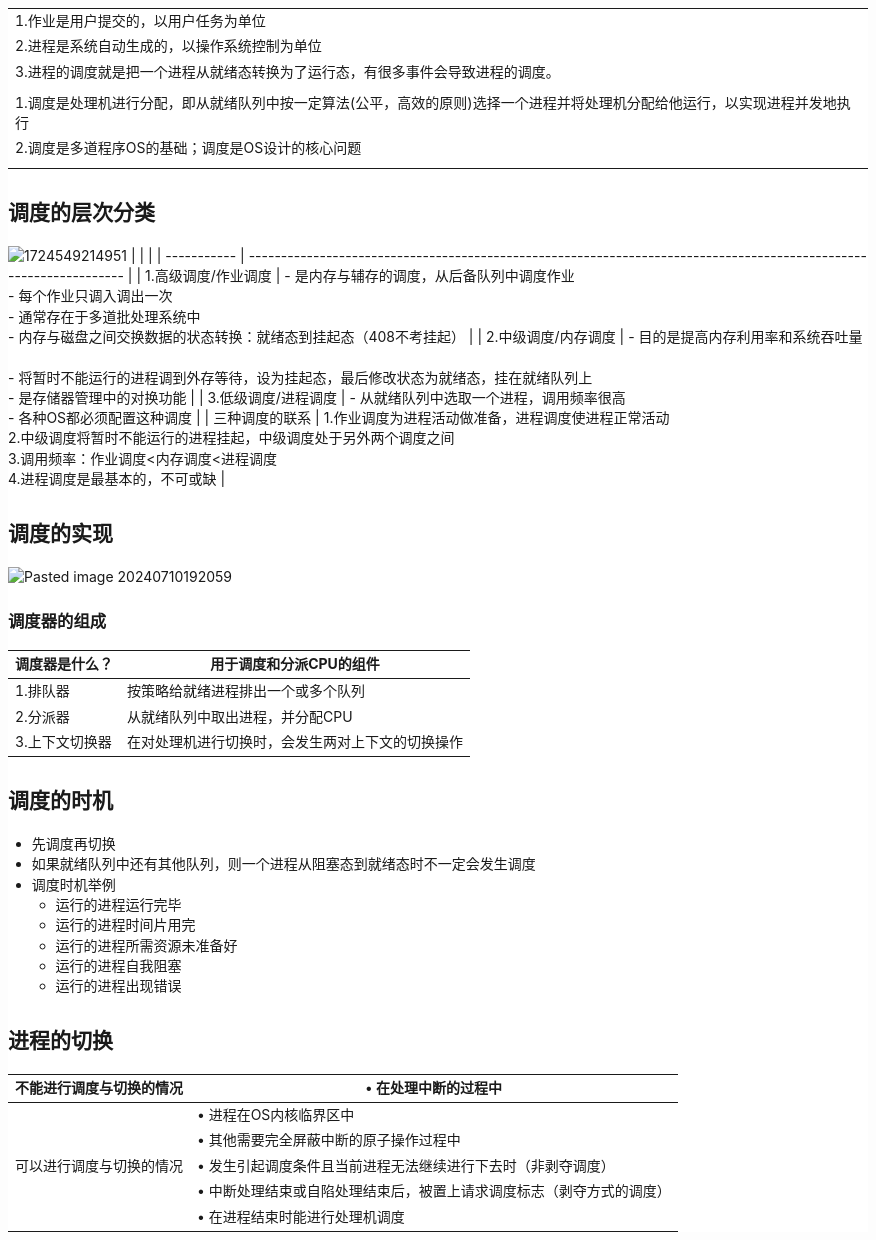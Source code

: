 |                                                                                                                            |
| -------------------------------------------------------------------------------------------------------------------------- |
| 1.作业是用户提交的，以用户任务为单位                                                                                       |
| 2.进程是系统自动生成的，以操作系统控制为单位                                                                               |
| 3.进程的调度就是把一个进程从就绪态转换为了运行态，有很多事件会导致进程的调度。                                             |
|                                                                                                                            |
| 1.调度是处理机进行分配，即从就绪队列中按一定算法(公平，高效的原则)选择一个进程并将处理机分配给他运行，以实现进程并发地执行 |
| 2.调度是多道程序OS的基础；调度是OS设计的核心问题                                                                           |
|                                                                                                                            |
## 调度的层次分类
![1724549214951](https://github.com/user-attachments/assets/367e3781-28d6-4274-bba5-6da0f8d6cdc0)
|             |                                                                                                                    |
| ----------- | ------------------------------------------------------------------------------------------------------------------ |
| 1.高级调度/作业调度 | - 是内存与辅存的调度，从后备队列中调度作业<br>- 每个作业只调入调出一次<br>- 通常存在于多道批处理系统中<br>- 内存与磁盘之间交换数据的状态转换：就绪态到挂起态（408不考挂起）                  |
| 2.中级调度/内存调度 | - 目的是提高内存利用率和系统吞吐量<br><br>- 将暂时不能运行的进程调到外存等待，设为挂起态，最后修改状态为就绪态，挂在就绪队列上<br>- 是存储器管理中的对换功能                            |
| 3.低级调度/进程调度 | - 从就绪队列中选取一个进程，调用频率很高<br>- 各种OS都必须配置这种调度                                                                           |
| 三种调度的联系     | 1.作业调度为进程活动做准备，进程调度使进程正常活动  <br>2.中级调度将暂时不能运行的进程挂起，中级调度处于另外两个调度之间  <br>3.调用频率：作业调度<内存调度<进程调度  <br>4.进程调度是最基本的，不可或缺 |
## 调度的实现
![Pasted image 20240710192059](https://github.com/user-attachments/assets/a5d09615-44e9-42ca-bbbb-44180b32fad7)


### 调度器的组成

| 调度器是什么？  | 用于调度和分派CPU的组件            |
|----------|--------------------------|
| 1.排队器    | 按策略给就绪进程排出一个或多个队列        |
| 2.分派器    | 从就绪队列中取出进程，并分配CPU        |
| 3.上下文切换器 | 在对处理机进行切换时，会发生两对上下文的切换操作 |
## 调度的时机
- 先调度再切换
- 如果就绪队列中还有其他队列，则一个进程从阻塞态到就绪态时不一定会发生调度
- 调度时机举例
	- 运行的进程运行完毕
	- 运行的进程时间片用完
	- 运行的进程所需资源未准备好
	- 运行的进程自我阻塞
	- 运行的进程出现错误
## 进程的切换
| 不能进行调度与切换的情况 | • 在处理中断的过程中                          |
|--------------|--------------------------------------|
|              | • 进程在OS内核临界区中                        |
|              | • 其他需要完全屏蔽中断的原子操作过程中                 |
| 可以进行调度与切换的情况 | • 发生引起调度条件且当前进程无法继续进行下去时（非剥夺调度）      |
|              | • 中断处理结束或自陷处理结束后，被置上请求调度标志（剥夺方式的调度）  |
|              | • 在进程结束时能进行处理机调度                     |